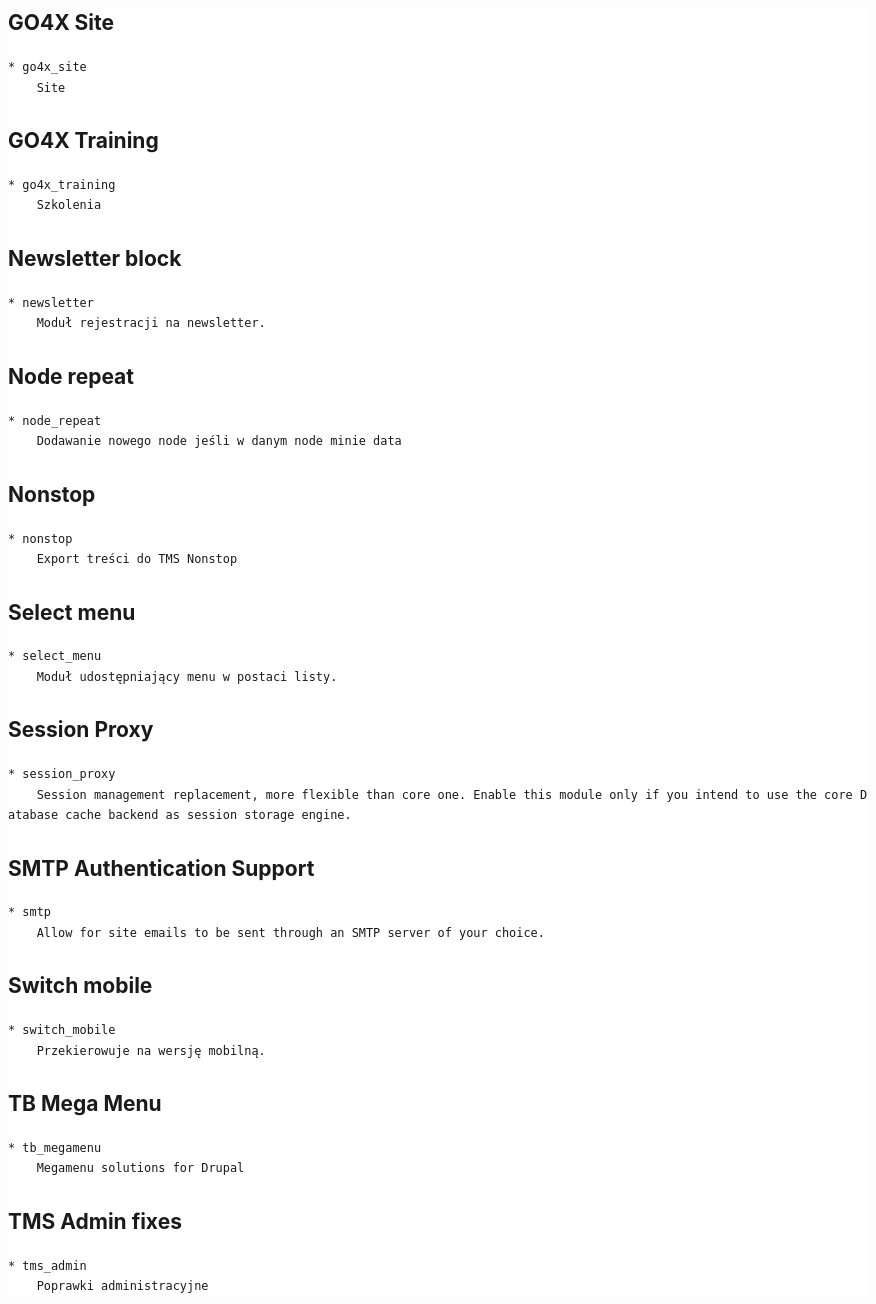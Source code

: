## GO4X Site 
    * go4x_site
        Site

## GO4X Training 
    * go4x_training
        Szkolenia

## Newsletter block 
    * newsletter
        Moduł rejestracji na newsletter.

## Node repeat
    * node_repeat
        Dodawanie nowego node jeśli w danym node minie data

## Nonstop 
    * nonstop
        Export treści do TMS Nonstop

## Select menu 
    * select_menu
        Moduł udostępniający menu w postaci listy.

## Session Proxy 
    * session_proxy
        Session management replacement, more flexible than core one. Enable this module only if you intend to use the core Database cache backend as session storage engine.

## SMTP Authentication Support 
    * smtp
        Allow for site emails to be sent through an SMTP server of your choice.

## Switch mobile
    * switch_mobile
        Przekierowuje na wersję mobilną.

## TB Mega Menu 
    * tb_megamenu
        Megamenu solutions for Drupal

## TMS Admin fixes 
    * tms_admin
        Poprawki administracyjne
